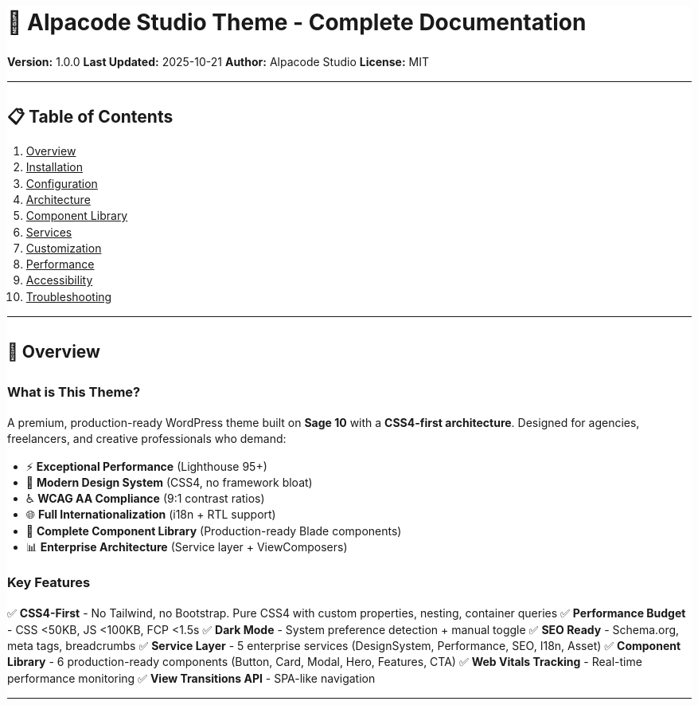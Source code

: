 # 📖 Alpacode Studio Theme - Complete Documentation

**Version:** 1.0.0
**Last Updated:** 2025-10-21
**Author:** Alpacode Studio
**License:** MIT

---

## 📋 Table of Contents

1. [Overview](#overview)
2. [Installation](#installation)
3. [Configuration](#configuration)
4. [Architecture](#architecture)
5. [Component Library](#component-library)
6. [Services](#services)
7. [Customization](#customization)
8. [Performance](#performance)
9. [Accessibility](#accessibility)
10. [Troubleshooting](#troubleshooting)

---

## 🎯 Overview

### What is This Theme?

A premium, production-ready WordPress theme built on **Sage 10** with a **CSS4-first architecture**. Designed for agencies, freelancers, and creative professionals who demand:

- ⚡ **Exceptional Performance** (Lighthouse 95+)
- 🎨 **Modern Design System** (CSS4, no framework bloat)
- ♿ **WCAG AA Compliance** (9:1 contrast ratios)
- 🌐 **Full Internationalization** (i18n + RTL support)
- 🧩 **Complete Component Library** (Production-ready Blade components)
- 📊 **Enterprise Architecture** (Service layer + ViewComposers)

### Key Features

✅ **CSS4-First** - No Tailwind, no Bootstrap. Pure CSS4 with custom properties, nesting, container queries
✅ **Performance Budget** - CSS <50KB, JS <100KB, FCP <1.5s
✅ **Dark Mode** - System preference detection + manual toggle
✅ **SEO Ready** - Schema.org, meta tags, breadcrumbs
✅ **Service Layer** - 5 enterprise services (DesignSystem, Performance, SEO, I18n, Asset)
✅ **Component Library** - 6 production-ready components (Button, Card, Modal, Hero, Features, CTA)
✅ **Web Vitals Tracking** - Real-time performance monitoring
✅ **View Transitions API** - SPA-like navigation

---
